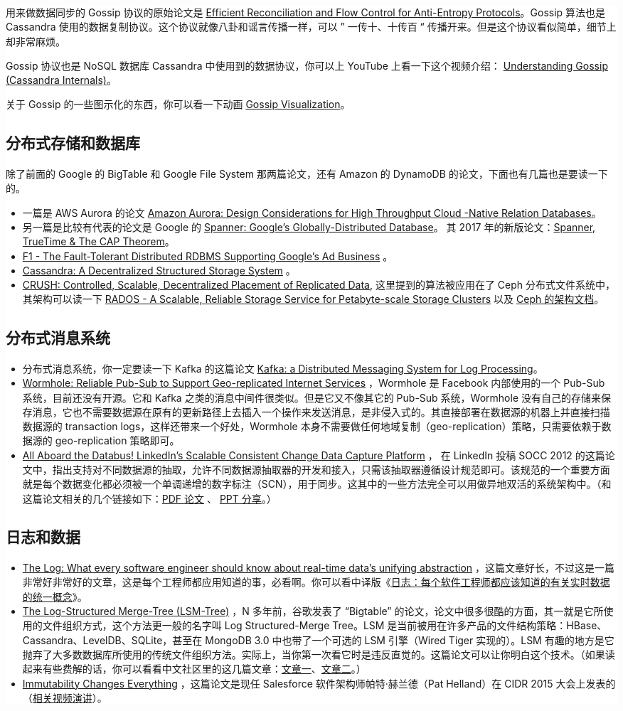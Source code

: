 用来做数据同步的 Gossip 协议的原始论文是 [Efficient Reconciliation and Flow Control for Anti-Entropy Protocols](https://www.cs.cornell.edu/home/rvr/papers/flowgossip.pdf)。Gossip 算法也是 Cassandra 使用的数据复制协议。这个协议就像八卦和谣言传播一样，可以 ” 一传十、十传百 “ 传播开来。但是这个协议看似简单，细节上却非常麻烦。

Gossip 协议也是 NoSQL 数据库 Cassandra 中使用到的数据协议，你可以上 YouTube 上看一下这个视频介绍： [Understanding Gossip (Cassandra Internals)](https://www.youtube.com/watch?v=FuP1Fvrv6ZQ)。

关于 Gossip 的一些图示化的东西，你可以看一下动画 [Gossip Visualization](https://rrmoelker.github.io/gossip-visualization/)。

## 分布式存储和数据库

除了前面的 Google 的 BigTable 和 Google File System 那两篇论文，还有 Amazon 的 DynamoDB 的论文，下面也有几篇也是要读一下的。

* 一篇是 AWS Aurora 的论文 [Amazon Aurora: Design Considerations for High Throughput Cloud -Native Relation Databases](http://www.allthingsdistributed.com/files/p1041-verbitski.pdf)。
* 另一篇是比较有代表的论文是 Google 的 [Spanner: Google’s Globally-Distributed Database](https://static.googleusercontent.com/media/research.google.com/zh-CN//archive/spanner-osdi2012.pdf)。 其 2017 年的新版论文：[Spanner, TrueTime & The CAP Theorem](https://static.googleusercontent.com/media/research.google.com/zh-CN//pubs/archive/45855.pdf)。
* [F1 - The Fault-Tolerant Distributed RDBMS Supporting Google’s Ad Business](https://research.google.com/pubs/archive/38125.pdf) 。
* [Cassandra: A Decentralized Structured Storage System](http://citeseerx.ist.psu.edu/viewdoc/download?doi=10.1.1.161.6751&rep=rep1&type=pdf) 。
* [CRUSH: Controlled, Scalable, Decentralized Placement of Replicated Data](http://www.ssrc.ucsc.edu/Papers/weil-sc06.pdf), 这里提到的算法被应用在了 Ceph 分布式文件系统中，其架构可以读一下 [RADOS - A Scalable, Reliable Storage Service for Petabyte-scale
  Storage Clusters](https://ceph.com/wp-content/uploads/2016/08/weil-rados-pdsw07.pdf) 以及 [Ceph 的架构文档](http://docs.ceph.com/docs/jewel/architecture/)。

## 分布式消息系统

* 分布式消息系统，你一定要读一下 Kafka 的这篇论文 [Kafka: a Distributed Messaging System for Log Processing](http://research.microsoft.com/en-us/UM/people/srikanth/netdb11/netdb11papers/netdb11-final12.pdf)。
* [Wormhole: Reliable Pub-Sub to Support Geo-replicated Internet Services](https://www.usenix.org/system/files/conference/nsdi15/nsdi15-paper-sharma.pdf) ，Wormhole 是 Facebook 内部使用的一个 Pub-Sub 系统，目前还没有开源。它和 Kafka 之类的消息中间件很类似。但是它又不像其它的 Pub-Sub 系统，Wormhole 没有自己的存储来保存消息，它也不需要数据源在原有的更新路径上去插入一个操作来发送消息，是非侵入式的。其直接部署在数据源的机器上并直接扫描数据源的 transaction logs，这样还带来一个好处，Wormhole 本身不需要做任何地域复制（geo-replication）策略，只需要依赖于数据源的 geo-replication 策略即可。
* [All Aboard the Databus! LinkedIn’s Scalable Consistent Change Data Capture Platform](https://engineering.linkedin.com/research/2012/all-aboard-the-databus-linkedlns-scalable-consistent-change-data-capture-platform) ， 在 LinkedIn 投稿 SOCC 2012 的这篇论文中，指出支持对不同数据源的抽取，允许不同数据源抽取器的开发和接入，只需该抽取器遵循设计规范即可。该规范的一个重要方面就是每个数据变化都必须被一个单调递增的数字标注（SCN），用于同步。这其中的一些方法完全可以用做异地双活的系统架构中。（和这篇论文相关的几个链接如下：[PDF 论文](https://915bbc94-a-62cb3a1a-s-sites.googlegroups.com/site/acm2012socc/s18-das.pdf?attachauth=ANoY7cpF7igQlU-DGe3gMeW4PZr0cnRDm6cFsuJnv8n5LtJqYrEE9TMMzctK8P9OUTzPD-M2efmpes3zsc10VXN0g6RmdqTpSv3YwgUIW08RBmUvv3XMpUhEAiHkLdrzqC5thiAu5kyskHhkflK3wPYPvA6PeH4uM_XD3u4Quo0MR87BXnE_TcmnRnPzUzNAAYLng2K5t5elUuTj9NaU4o8QSfFX8edgwA==&attredirects=0) 、 [PPT 分享](https://www.slideshare.net/amywtang/databus-socc-v3)。）

## 日志和数据

* [The Log: What every software engineer should know about real-time data’s unifying abstraction](https://engineering.linkedin.com/distributed-systems/log-what-every-software-engineer-should-know-about-real-time-datas-unifying) ，这篇文章好长，不过这是一篇非常好非常好的文章，这是每个工程师都应用知道的事，必看啊。你可以看中译版《[日志：每个软件工程师都应该知道的有关实时数据的统一概念](https://github.com/oldratlee/translations/blob/master/log-what-every-software-engineer-should-know-about-real-time-datas-unifying/README.md)》。
* [The Log-Structured Merge-Tree (LSM-Tree)](https://www.cs.umb.edu/~poneil/lsmtree.pdf) ，N 多年前，谷歌发表了 “Bigtable” 的论文，论文中很多很酷的方面，其一就是它所使用的文件组织方式，这个方法更一般的名字叫 Log Structured-Merge Tree。LSM 是当前被用在许多产品的文件结构策略：HBase、Cassandra、LevelDB、SQLite，甚至在 MongoDB 3.0 中也带了一个可选的 LSM 引擎（Wired Tiger 实现的）。LSM 有趣的地方是它抛弃了大多数数据库所使用的传统文件组织方法。实际上，当你第一次看它时是违反直觉的。这篇论文可以让你明白这个技术。（如果读起来有些费解的话，你可以看看中文社区里的这几篇文章：[文章一](http://www.cnblogs.com/siegfang/archive/2013/01/12/lsm-tree.html)、[文章二](https://kernelmaker.github.io/lsm-tree)。）
* [Immutability Changes Everything](http://cidrdb.org/cidr2015/Papers/CIDR15_Paper16.pdf) ，这篇论文是现任 Salesforce 软件架构师帕特·赫兰德（Pat Helland）在 CIDR 2015 大会上发表的（[相关视频演讲](https://vimeo.com/52831373)）。